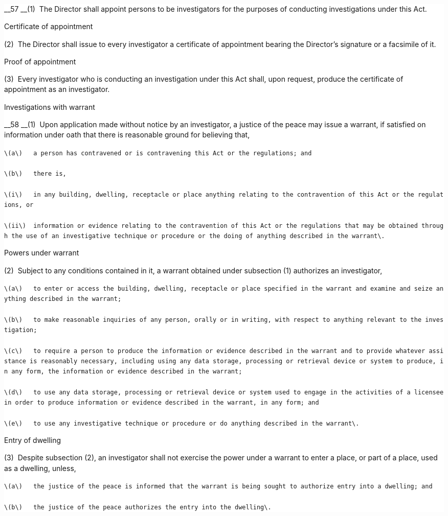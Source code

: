 <a id="BK67"></a>__57 __\(1\)  The Director shall appoint persons to be investigators for the purposes of conducting investigations under this Act\.

Certificate of appointment

\(2\)  The Director shall issue to every investigator a certificate of appointment bearing the Director’s signature or a facsimile of it\.

Proof of appointment

\(3\)  Every investigator who is conducting an investigation under this Act shall, upon request, produce the certificate of appointment as an investigator\.

Investigations with warrant

<a id="BK68"></a>__58 __\(1\)  Upon application made without notice by an investigator, a justice of the peace may issue a warrant, if satisfied on information under oath that there is reasonable ground for believing that,

	\(a\)	a person has contravened or is contravening this Act or the regulations; and

	\(b\)	there is,

	\(i\)	in any building, dwelling, receptacle or place anything relating to the contravention of this Act or the regulations, or

	\(ii\)	information or evidence relating to the contravention of this Act or the regulations that may be obtained through the use of an investigative technique or procedure or the doing of anything described in the warrant\.

Powers under warrant

\(2\)  Subject to any conditions contained in it, a warrant obtained under subsection \(1\) authorizes an investigator,

	\(a\)	to enter or access the building, dwelling, receptacle or place specified in the warrant and examine and seize anything described in the warrant;

	\(b\)	to make reasonable inquiries of any person, orally or in writing, with respect to anything relevant to the investigation;

	\(c\)	to require a person to produce the information or evidence described in the warrant and to provide whatever assistance is reasonably necessary, including using any data storage, processing or retrieval device or system to produce, in any form, the information or evidence described in the warrant;

	\(d\)	to use any data storage, processing or retrieval device or system used to engage in the activities of a licensee in order to produce information or evidence described in the warrant, in any form; and

	\(e\)	to use any investigative technique or procedure or do anything described in the warrant\.

Entry of dwelling

\(3\)  Despite subsection \(2\), an investigator shall not exercise the power under a warrant to enter a place, or part of a place, used as a dwelling, unless,

	\(a\)	the justice of the peace is informed that the warrant is being sought to authorize entry into a dwelling; and

	\(b\)	the justice of the peace authorizes the entry into the dwelling\.
